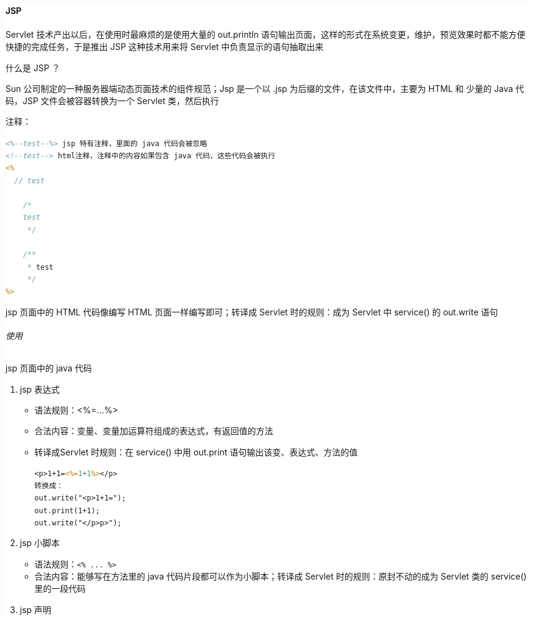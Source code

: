 

#### JSP

Servlet 技术产出以后，在使用时最麻烦的是使用大量的 out.println 语句输出页面，这样的形式在系统变更，维护，预览效果时都不能方便快捷的完成任务，于是推出 JSP 这种技术用来将 Servlet 中负责显示的语句抽取出来

什么是 JSP ？

Sun 公司制定的一种服务器端动态页面技术的组件规范；Jsp 是一个以 .jsp 为后缀的文件，在该文件中，主要为 HTML 和 少量的 Java 代码，JSP 文件会被容器转换为一个 Servlet 类，然后执行

注释：

```jsp
<%--test--%> jsp 特有注释，里面的 java 代码会被忽略
<!--test--> html注释，注释中的内容如果包含 java 代码，这些代码会被执行
<%
  // test
    
    /*
    test
     */

    /**
     * test
     */
%>
```

jsp 页面中的 HTML 代码像编写 HTML 页面一样编写即可；转译成 Servlet 时的规则：成为 Servlet 中 service() 的 out.write 语句



###### 使用

jsp 页面中的 java 代码

1. jsp 表达式

   - 语法规则：<%=...%>

   - 合法内容：变量、变量加运算符组成的表达式，有返回值的方法

   - 转译成Servlet 时规则：在 service() 中用 out.print 语句输出该变、表达式、方法的值

     ```jsp
     <p>1+1=<%=1+1%></p>
     转换成：
     out.write("<p>1+1=");
     out.print(1+1);
     out.write("</p>p>");
     ```

2. jsp 小脚本

   -  语法规则：`<% ... %>`
   - 合法内容：能够写在方法里的 java 代码片段都可以作为小脚本；转译成 Servlet 时的规则：原封不动的成为 Servlet 类的 service() 里的一段代码

3. jsp 声明
